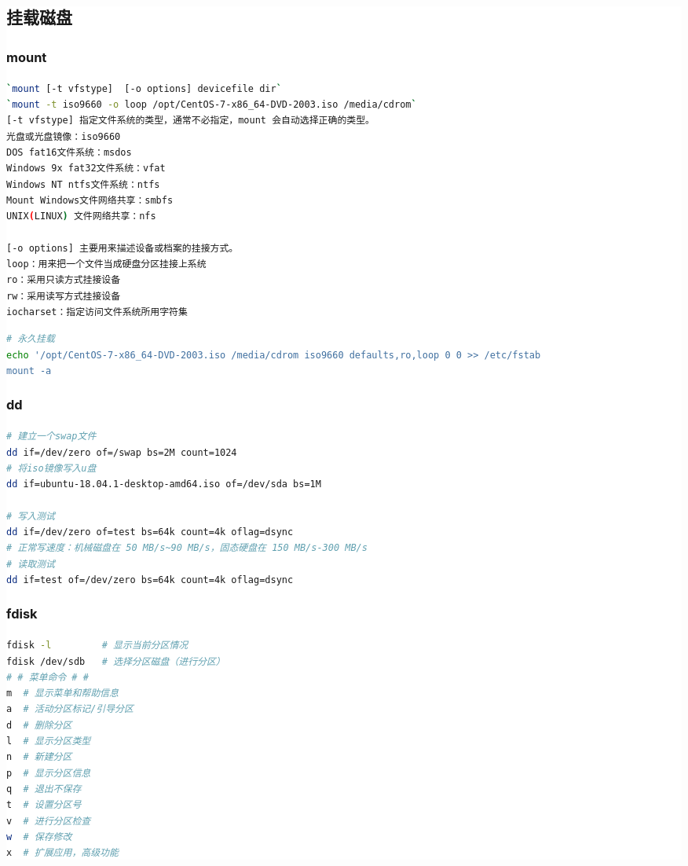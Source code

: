 ## 挂载磁盘

### mount 

```bash
`mount [-t vfstype]  [-o options] devicefile dir`
`mount -t iso9660 -o loop /opt/CentOS-7-x86_64-DVD-2003.iso /media/cdrom`
[-t vfstype] 指定文件系统的类型，通常不必指定，mount 会自动选择正确的类型。
光盘或光盘镜像：iso9660 
DOS fat16文件系统：msdos 
Windows 9x fat32文件系统：vfat 
Windows NT ntfs文件系统：ntfs 
Mount Windows文件网络共享：smbfs 
UNIX(LINUX) 文件网络共享：nfs

[-o options] 主要用来描述设备或档案的挂接方式。
loop：用来把一个文件当成硬盘分区挂接上系统 
ro：采用只读方式挂接设备 
rw：采用读写方式挂接设备 
iocharset：指定访问文件系统所用字符集

```

```bash
# 永久挂载
echo '/opt/CentOS-7-x86_64-DVD-2003.iso /media/cdrom iso9660 defaults,ro,loop 0 0 >> /etc/fstab
mount -a
```

### dd

```bash
# 建立一个swap文件 
dd if=/dev/zero of=/swap bs=2M count=1024
# 将iso镜像写入u盘
dd if=ubuntu-18.04.1-desktop-amd64.iso of=/dev/sda bs=1M

# 写入测试
dd if=/dev/zero of=test bs=64k count=4k oflag=dsync
# 正常写速度：机械磁盘在 50 MB/s~90 MB/s，固态硬盘在 150 MB/s-300 MB/s
# 读取测试
dd if=test of=/dev/zero bs=64k count=4k oflag=dsync


```

### fdisk

```bash
fdisk -l         # 显示当前分区情况
fdisk /dev/sdb   # 选择分区磁盘（进行分区）
# # 菜单命令 # # 
m  # 显示菜单和帮助信息
a  # 活动分区标记/引导分区
d  # 删除分区
l  # 显示分区类型
n  # 新建分区
p  # 显示分区信息
q  # 退出不保存
t  # 设置分区号
v  # 进行分区检查
w  # 保存修改
x  # 扩展应用，高级功能

```

